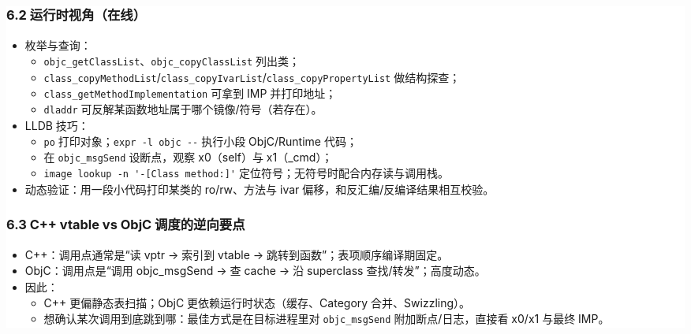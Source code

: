 ### 6.2 运行时视角（在线）
- 枚举与查询：
  - `objc_getClassList`、`objc_copyClassList` 列出类；
  - `class_copyMethodList`/`class_copyIvarList`/`class_copyPropertyList` 做结构探查；
  - `class_getMethodImplementation` 可拿到 IMP 并打印地址；
  - `dladdr` 可反解某函数地址属于哪个镜像/符号（若存在）。
- LLDB 技巧：
  - `po` 打印对象；`expr -l objc --` 执行小段 ObjC/Runtime 代码；
  - 在 `objc_msgSend` 设断点，观察 x0（self）与 x1（_cmd）；
  - `image lookup -n '-[Class method:]'` 定位符号；无符号时配合内存读与调用栈。
- 动态验证：用一段小代码打印某类的 ro/rw、方法与 ivar 偏移，和反汇编/反编译结果相互校验。

### 6.3 C++ vtable vs ObjC 调度的逆向要点
- C++：调用点通常是“读 vptr -> 索引到 vtable -> 跳转到函数”；表项顺序编译期固定。
- ObjC：调用点是“调用 objc_msgSend -> 查 cache -> 沿 superclass 查找/转发”；高度动态。
- 因此：
  - C++ 更偏静态表扫描；ObjC 更依赖运行时状态（缓存、Category 合并、Swizzling）。
  - 想确认某次调用到底跳到哪：最佳方式是在目标进程里对 `objc_msgSend` 附加断点/日志，直接看 x0/x1 与最终 IMP。
